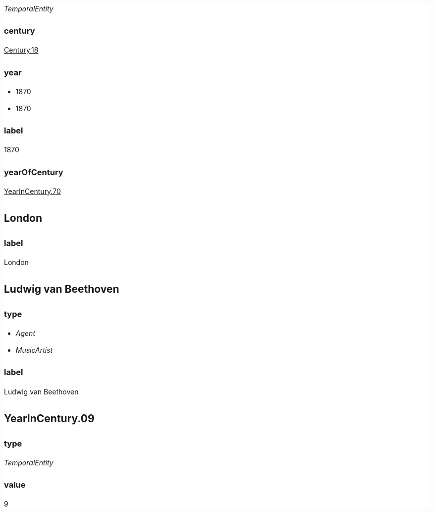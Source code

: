 
*TemporalEntity*

### century


[Century.18](#Century.18)

### year

 - [1870](#1870)

 - 1870

### label


1870

### yearOfCentury


[YearInCentury.70](#YearInCentury.70)

## London

### label


London

## Ludwig van Beethoven

### type

 - *Agent*

 - *MusicArtist*

### label


Ludwig van Beethoven

## YearInCentury.09

### type


*TemporalEntity*

### value


9
